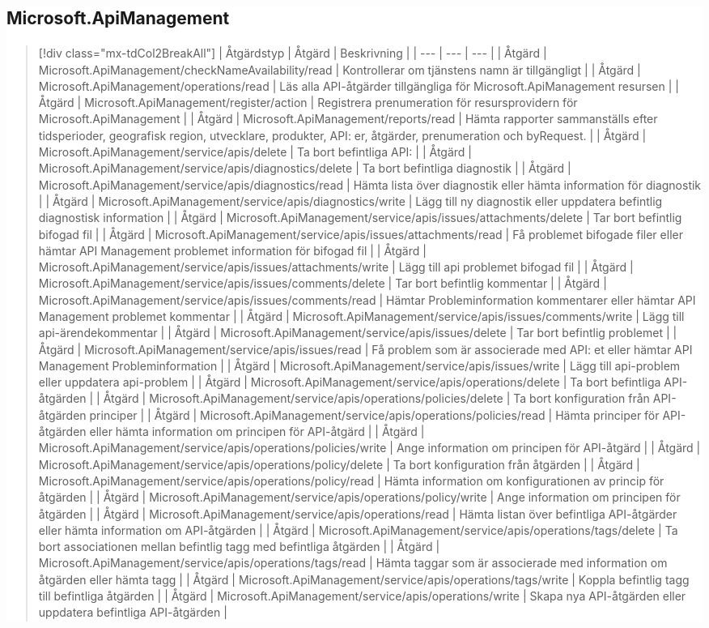 ## <a name="microsoftapimanagement"></a>Microsoft.ApiManagement

> [!div class="mx-tdCol2BreakAll"]
> | Åtgärdstyp | Åtgärd | Beskrivning |
> | --- | --- | --- |
> | Åtgärd | Microsoft.ApiManagement/checkNameAvailability/read | Kontrollerar om tjänstens namn är tillgängligt |
> | Åtgärd | Microsoft.ApiManagement/operations/read | Läs alla API-åtgärder tillgängliga för Microsoft.ApiManagement resursen |
> | Åtgärd | Microsoft.ApiManagement/register/action | Registrera prenumeration för resursprovidern för Microsoft.ApiManagement |
> | Åtgärd | Microsoft.ApiManagement/reports/read | Hämta rapporter sammanställs efter tidsperioder, geografisk region, utvecklare, produkter, API: er, åtgärder, prenumeration och byRequest. |
> | Åtgärd | Microsoft.ApiManagement/service/apis/delete | Ta bort befintliga API: |
> | Åtgärd | Microsoft.ApiManagement/service/apis/diagnostics/delete | Ta bort befintliga diagnostik |
> | Åtgärd | Microsoft.ApiManagement/service/apis/diagnostics/read | Hämta lista över diagnostik eller hämta information för diagnostik |
> | Åtgärd | Microsoft.ApiManagement/service/apis/diagnostics/write | Lägg till ny diagnostik eller uppdatera befintlig diagnostisk information |
> | Åtgärd | Microsoft.ApiManagement/service/apis/issues/attachments/delete | Tar bort befintlig bifogad fil |
> | Åtgärd | Microsoft.ApiManagement/service/apis/issues/attachments/read | Få problemet bifogade filer eller hämtar API Management problemet information för bifogad fil |
> | Åtgärd | Microsoft.ApiManagement/service/apis/issues/attachments/write | Lägg till api problemet bifogad fil |
> | Åtgärd | Microsoft.ApiManagement/service/apis/issues/comments/delete | Tar bort befintlig kommentar |
> | Åtgärd | Microsoft.ApiManagement/service/apis/issues/comments/read | Hämtar Probleminformation kommentarer eller hämtar API Management problemet kommentar |
> | Åtgärd | Microsoft.ApiManagement/service/apis/issues/comments/write | Lägg till api-ärendekommentar |
> | Åtgärd | Microsoft.ApiManagement/service/apis/issues/delete | Tar bort befintlig problemet |
> | Åtgärd | Microsoft.ApiManagement/service/apis/issues/read | Få problem som är associerade med API: et eller hämtar API Management Probleminformation |
> | Åtgärd | Microsoft.ApiManagement/service/apis/issues/write | Lägg till api-problem eller uppdatera api-problem |
> | Åtgärd | Microsoft.ApiManagement/service/apis/operations/delete | Ta bort befintliga API-åtgärden |
> | Åtgärd | Microsoft.ApiManagement/service/apis/operations/policies/delete | Ta bort konfiguration från API-åtgärden principer |
> | Åtgärd | Microsoft.ApiManagement/service/apis/operations/policies/read | Hämta principer för API-åtgärden eller hämta information om principen för API-åtgärd |
> | Åtgärd | Microsoft.ApiManagement/service/apis/operations/policies/write | Ange information om principen för API-åtgärd |
> | Åtgärd | Microsoft.ApiManagement/service/apis/operations/policy/delete | Ta bort konfiguration från åtgärden |
> | Åtgärd | Microsoft.ApiManagement/service/apis/operations/policy/read | Hämta information om konfigurationen av princip för åtgärden |
> | Åtgärd | Microsoft.ApiManagement/service/apis/operations/policy/write | Ange information om principen för åtgärden |
> | Åtgärd | Microsoft.ApiManagement/service/apis/operations/read | Hämta listan över befintliga API-åtgärder eller hämta information om API-åtgärden |
> | Åtgärd | Microsoft.ApiManagement/service/apis/operations/tags/delete | Ta bort associationen mellan befintlig tagg med befintliga åtgärden |
> | Åtgärd | Microsoft.ApiManagement/service/apis/operations/tags/read | Hämta taggar som är associerade med information om åtgärden eller hämta tagg |
> | Åtgärd | Microsoft.ApiManagement/service/apis/operations/tags/write | Koppla befintlig tagg till befintliga åtgärden |
> | Åtgärd | Microsoft.ApiManagement/service/apis/operations/write | Skapa nya API-åtgärden eller uppdatera befintliga API-åtgärden |